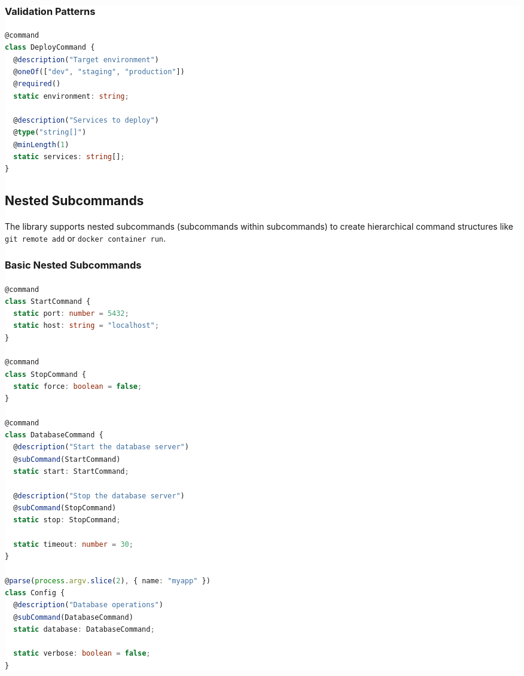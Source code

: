 ### Validation Patterns

```typescript
@command
class DeployCommand {
  @description("Target environment")
  @oneOf(["dev", "staging", "production"])
  @required()
  static environment: string;

  @description("Services to deploy")
  @type("string[]")
  @minLength(1)
  static services: string[];
}
```

## Nested Subcommands

The library supports nested subcommands (subcommands within subcommands) to
create hierarchical command structures like `git remote add` or
`docker container run`.

### Basic Nested Subcommands

```typescript
@command
class StartCommand {
  static port: number = 5432;
  static host: string = "localhost";
}

@command
class StopCommand {
  static force: boolean = false;
}

@command
class DatabaseCommand {
  @description("Start the database server")
  @subCommand(StartCommand)
  static start: StartCommand;

  @description("Stop the database server")
  @subCommand(StopCommand)
  static stop: StopCommand;

  static timeout: number = 30;
}

@parse(process.argv.slice(2), { name: "myapp" })
class Config {
  @description("Database operations")
  @subCommand(DatabaseCommand)
  static database: DatabaseCommand;

  static verbose: boolean = false;
}
```
